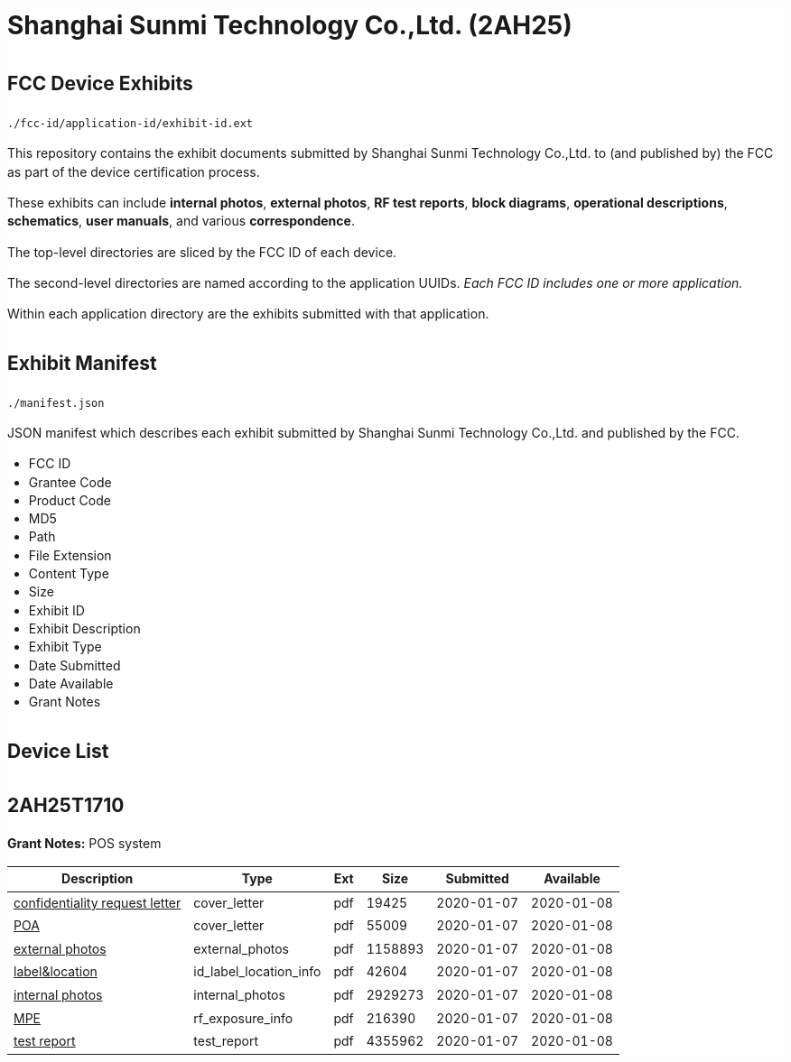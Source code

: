 # Shanghai Sunmi Technology Co.,Ltd. (2AH25)
## FCC Device Exhibits

```
./fcc-id/application-id/exhibit-id.ext
```

This repository contains the exhibit documents submitted by Shanghai Sunmi Technology Co.,Ltd. to (and published by) the FCC as part of the device certification process.

These exhibits can include **internal photos**, **external photos**, **RF test reports**, **block diagrams**, **operational descriptions**, **schematics**, **user manuals**, and various **correspondence**.

The top-level directories are sliced by the FCC ID of each device.

The second-level directories are named according to the application UUIDs. *Each FCC ID includes one or more application.*

Within each application directory are the exhibits submitted with that application. 

## Exhibit Manifest

```
./manifest.json
```

JSON manifest which describes each exhibit submitted by Shanghai Sunmi Technology Co.,Ltd. and published by the FCC.

- FCC ID
- Grantee Code
- Product Code
- MD5
- Path
- File Extension
- Content Type
- Size
- Exhibit ID
- Exhibit Description
- Exhibit Type
- Date Submitted
- Date Available
- Grant Notes

## Device List
## 2AH25T1710
**Grant Notes:** POS system

| Description | Type | Ext | Size | Submitted | Available |
| ----------- | ---- | --- | ---- | --------- | --------- |
| [confidentiality request letter](2AH25T1710/687591b12cea6d31eb7b59c9e8699f97/4579700.pdf) | cover_letter | pdf | 19425 | 2020-01-07 | 2020-01-08 |
| [POA](2AH25T1710/687591b12cea6d31eb7b59c9e8699f97/4579701.pdf) | cover_letter | pdf | 55009 | 2020-01-07 | 2020-01-08 |
| [external photos](2AH25T1710/687591b12cea6d31eb7b59c9e8699f97/4579704.pdf) | external_photos | pdf | 1158893 | 2020-01-07 | 2020-01-08 |
| [label&location](2AH25T1710/687591b12cea6d31eb7b59c9e8699f97/4579702.pdf) | id_label_location_info | pdf | 42604 | 2020-01-07 | 2020-01-08 |
| [internal photos](2AH25T1710/687591b12cea6d31eb7b59c9e8699f97/4579705.pdf) | internal_photos | pdf | 2929273 | 2020-01-07 | 2020-01-08 |
| [MPE](2AH25T1710/687591b12cea6d31eb7b59c9e8699f97/4579706.pdf) | rf_exposure_info | pdf | 216390 | 2020-01-07 | 2020-01-08 |
| [test report](2AH25T1710/687591b12cea6d31eb7b59c9e8699f97/4579737.pdf) | test_report | pdf | 4355962 | 2020-01-07 | 2020-01-08 |